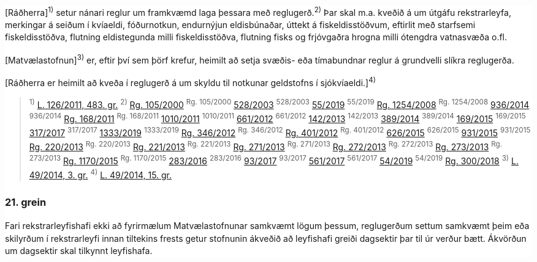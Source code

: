 [Ráðherra]<sup>1)</sup> setur nánari reglur um framkvæmd laga þessara með reglugerð.<sup>2)</sup> Þar skal m.a. kveðið á um útgáfu rekstrarleyfa, merkingar á seiðum í kvíaeldi, fóðurnotkun, endurnýjun eldisbúnaðar, úttekt á fiskeldisstöðvum, eftirlit með starfsemi fiskeldisstöðva, flutning eldistegunda milli fiskeldisstöðva, flutning fisks og frjóvgaðra hrogna milli ótengdra vatnasvæða o.fl.

[Matvælastofnun]<sup>3)</sup> er, eftir því sem þörf krefur, heimilt að setja svæðis- eða tímabundnar reglur á grundvelli slíkra reglugerða.

[Ráðherra er heimilt að kveða í reglugerð á um skyldu til notkunar geldstofns í sjókvíaeldi.]<sup>4)</sup> 

> <sup>1)</sup> [L. 126/2011, 483. gr.](https://althingi.is/altext/stjt/2011.126.html) <sup>2)</sup> [Rg. 105/2000](https://althingi.ishttps://www.reglugerd.is/reglugerdir/allar/nr/105-2000) <sup>Rg. 105/2000</sup> [528/2003](https://althingi.ishttps://www.reglugerd.is/reglugerdir/allar/nr/528-2003) <sup>528/2003</sup> [55/2019](https://althingi.ishttps://www.reglugerd.is/reglugerdir/allar/nr/055-2019) <sup>55/2019</sup> [Rg. 1254/2008](https://althingi.ishttps://www.reglugerd.is/reglugerdir/allar/nr/1254-2008) <sup>Rg. 1254/2008</sup> [936/2014](https://althingi.ishttps://www.reglugerd.is/reglugerdir/allar/nr/936-2014) <sup>936/2014</sup> [Rg. 168/2011](https://althingi.ishttps://www.reglugerd.is/reglugerdir/allar/nr/168-2011) <sup>Rg. 168/2011</sup> [1010/2011](https://althingi.ishttps://www.reglugerd.is/reglugerdir/allar/nr/1010-2011) <sup>1010/2011</sup> [661/2012](https://althingi.ishttps://www.reglugerd.is/reglugerdir/allar/nr/661-2012) <sup>661/2012</sup> [142/2013](https://althingi.ishttps://www.reglugerd.is/reglugerdir/allar/nr/142-2013) <sup>142/2013</sup> [389/2014](https://althingi.ishttps://www.reglugerd.is/reglugerdir/allar/nr/389-2014) <sup>389/2014</sup> [169/2015](https://althingi.ishttps://www.reglugerd.is/reglugerdir/allar/nr/169-2015) <sup>169/2015</sup> [317/2017](https://althingi.ishttps://www.reglugerd.is/reglugerdir/allar/nr/317-2017) <sup>317/2017</sup> [1333/2019](https://althingi.ishttps://www.reglugerd.is/reglugerdir/allar/nr/1333-2019) <sup>1333/2019</sup> [Rg. 346/2012](https://althingi.ishttps://www.reglugerd.is/reglugerdir/allar/nr/346-2012) <sup>Rg. 346/2012</sup> [Rg. 401/2012](https://althingi.ishttps://www.reglugerd.is/reglugerdir/allar/nr/401-2012) <sup>Rg. 401/2012</sup> [626/2015](https://althingi.ishttps://www.reglugerd.is/reglugerdir/allar/nr/626-2015) <sup>626/2015</sup> [931/2015](https://althingi.ishttps://www.reglugerd.is/reglugerdir/allar/nr/931-2015) <sup>931/2015</sup> [Rg. 220/2013](https://althingi.ishttps://www.reglugerd.is/reglugerdir/allar/nr/220-2013) <sup>Rg. 220/2013</sup> [Rg. 221/2013](https://althingi.ishttps://www.reglugerd.is/reglugerdir/allar/nr/221-2013) <sup>Rg. 221/2013</sup> [Rg. 271/2013](https://althingi.ishttps://www.reglugerd.is/reglugerdir/allar/nr/271-2013) <sup>Rg. 271/2013</sup> [Rg. 272/2013](https://althingi.ishttps://www.reglugerd.is/reglugerdir/allar/nr/272-2013) <sup>Rg. 272/2013</sup> [Rg. 273/2013](https://althingi.ishttps://www.reglugerd.is/reglugerdir/allar/nr/273-2013) <sup>Rg. 273/2013</sup> [Rg. 1170/2015](https://althingi.ishttps://www.reglugerd.is/reglugerdir/allar/nr/1170-2015) <sup>Rg. 1170/2015</sup> [283/2016](https://althingi.ishttps://www.reglugerd.is/reglugerdir/allar/nr/283-2016) <sup>283/2016</sup> [93/2017](https://althingi.ishttps://www.reglugerd.is/reglugerdir/allar/nr/093-2017) <sup>93/2017</sup> [561/2017](https://althingi.ishttps://www.reglugerd.is/reglugerdir/allar/nr/561-2017) <sup>561/2017</sup> [54/2019](https://althingi.ishttps://www.reglugerd.is/reglugerdir/allar/nr/054-2019) <sup>54/2019</sup> [Rg. 300/2018](https://althingi.ishttps://www.reglugerd.is/reglugerdir/allar/nr/300-2018) <sup>3)</sup> [L. 49/2014, 3. gr.](https://althingi.is/altext/stjt/2014.049.html) <sup>4)</sup> [L. 49/2014, 15. gr.](https://althingi.is/altext/stjt/2014.049.html)

### 21. grein



Fari rekstrarleyfishafi ekki að fyrirmælum Matvælastofnunar samkvæmt lögum þessum, reglugerðum settum samkvæmt þeim eða skilyrðum í rekstrarleyfi innan tiltekins frests getur stofnunin ákveðið að leyfishafi greiði dagsektir þar til úr verður bætt. Ákvörðun um dagsektir skal tilkynnt leyfishafa.
